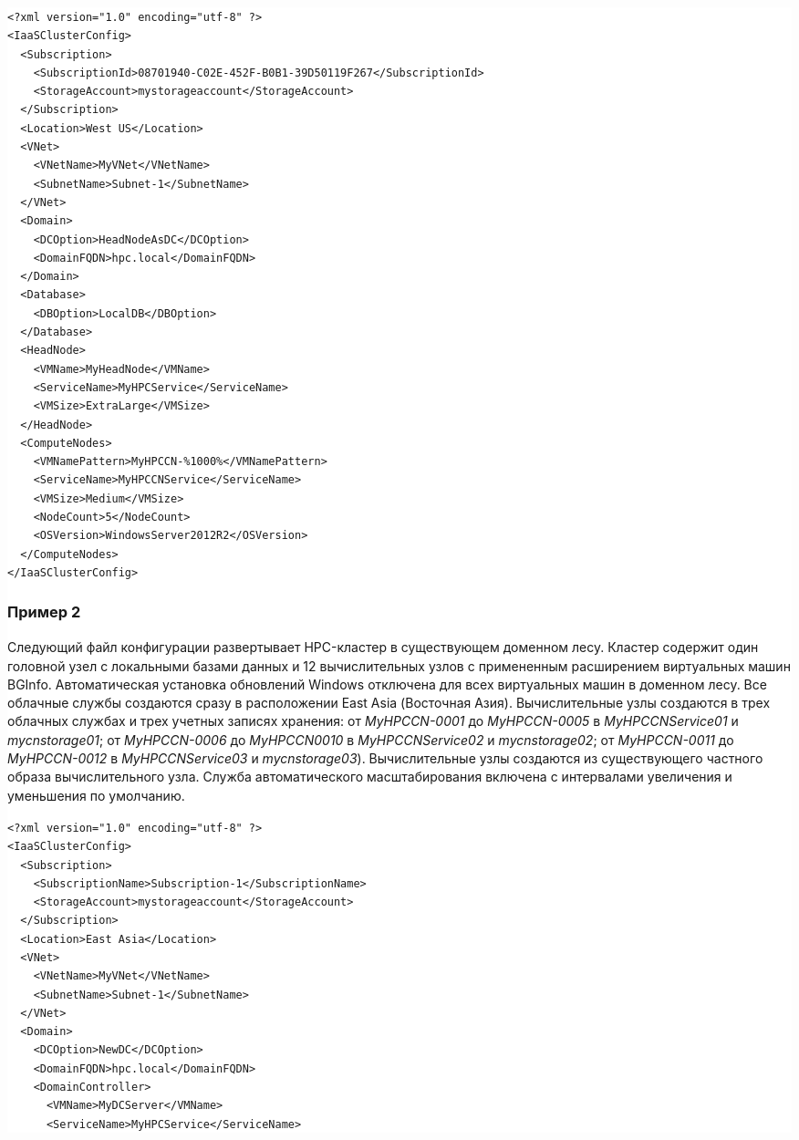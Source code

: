 ```
<?xml version="1.0" encoding="utf-8" ?>
<IaaSClusterConfig>
  <Subscription>
    <SubscriptionId>08701940-C02E-452F-B0B1-39D50119F267</SubscriptionId>
    <StorageAccount>mystorageaccount</StorageAccount>
  </Subscription>
  <Location>West US</Location>  
  <VNet>
    <VNetName>MyVNet</VNetName>
    <SubnetName>Subnet-1</SubnetName>
  </VNet>
  <Domain>
    <DCOption>HeadNodeAsDC</DCOption>
    <DomainFQDN>hpc.local</DomainFQDN>
  </Domain>
  <Database>
    <DBOption>LocalDB</DBOption>
  </Database>
  <HeadNode>
    <VMName>MyHeadNode</VMName>
    <ServiceName>MyHPCService</ServiceName>
    <VMSize>ExtraLarge</VMSize>
  </HeadNode>
  <ComputeNodes>
    <VMNamePattern>MyHPCCN-%1000%</VMNamePattern>
    <ServiceName>MyHPCCNService</ServiceName>
    <VMSize>Medium</VMSize>
    <NodeCount>5</NodeCount>
    <OSVersion>WindowsServer2012R2</OSVersion>
  </ComputeNodes>
</IaaSClusterConfig>
```

### <a name="example-2"></a>Пример 2
Следующий файл конфигурации развертывает HPC-кластер в существующем доменном лесу. Кластер содержит один головной узел с локальными базами данных и 12 вычислительных узлов с примененным расширением виртуальных машин BGInfo.
Автоматическая установка обновлений Windows отключена для всех виртуальных машин в доменном лесу. Все облачные службы создаются сразу в расположении East Asia (Восточная Азия). Вычислительные узлы создаются в трех облачных службах и трех учетных записях хранения: от *MyHPCCN-0001* до *MyHPCCN-0005* в *MyHPCCNService01* и *mycnstorage01*; от *MyHPCCN-0006* до *MyHPCCN0010* в *MyHPCCNService02* и *mycnstorage02*; от *MyHPCCN-0011* до *MyHPCCN-0012* в *MyHPCCNService03* и *mycnstorage03*). Вычислительные узлы создаются из существующего частного образа вычислительного узла. Служба автоматического масштабирования включена с интервалами увеличения и уменьшения по умолчанию.

```
<?xml version="1.0" encoding="utf-8" ?>
<IaaSClusterConfig>
  <Subscription>
    <SubscriptionName>Subscription-1</SubscriptionName>
    <StorageAccount>mystorageaccount</StorageAccount>
  </Subscription>
  <Location>East Asia</Location>  
  <VNet>
    <VNetName>MyVNet</VNetName>
    <SubnetName>Subnet-1</SubnetName>
  </VNet>
  <Domain>
    <DCOption>NewDC</DCOption>
    <DomainFQDN>hpc.local</DomainFQDN>
    <DomainController>
      <VMName>MyDCServer</VMName>
      <ServiceName>MyHPCService</ServiceName>
```